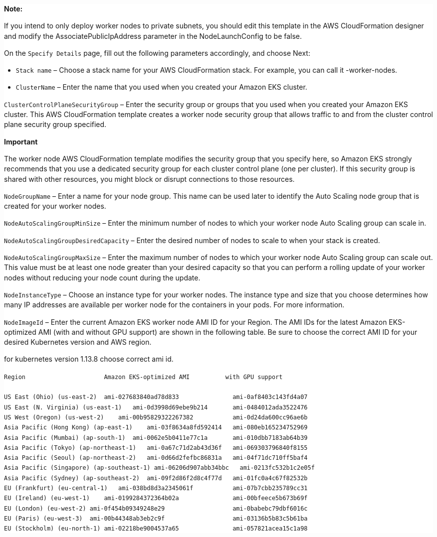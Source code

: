 **Note:**

If you intend to only deploy worker nodes to private subnets, you should edit this template in the AWS CloudFormation designer and modify the AssociatePublicIpAddress parameter in the NodeLaunchConfig to be false.

On the `Specify Details` page, fill out the following parameters accordingly, and choose Next:

* `Stack name` – Choose a stack name for your AWS CloudFormation stack. For example, you can call it <cluster-name>-worker-nodes.

* `ClusterName` – Enter the name that you used when you created your Amazon EKS cluster.

`ClusterControlPlaneSecurityGroup` – Enter the security group or groups that you used when you created your Amazon EKS cluster. This AWS CloudFormation template creates a worker node security group that allows traffic to and from the cluster control plane security group specified.


**Important**

The worker node AWS CloudFormation template modifies the security group that you specify here, so Amazon EKS strongly recommends that you use a dedicated security group for each cluster control plane (one per cluster). If this security group is shared with other resources, you might block or disrupt connections to those resources.

`NodeGroupName` – Enter a name for your node group. This name can be used later to identify the Auto Scaling node group that is created for your worker nodes.

`NodeAutoScalingGroupMinSize` – Enter the minimum number of nodes to which your worker node Auto Scaling group can scale in.

`NodeAutoScalingGroupDesiredCapacity` – Enter the desired number of nodes to scale to when your stack is created.

`NodeAutoScalingGroupMaxSize` – Enter the maximum number of nodes to which your worker node Auto Scaling group can scale out. This value must be at least one node greater than your desired capacity so that you can perform a rolling update of your worker nodes without reducing your node count during the update.

`NodeInstanceType` – Choose an instance type for your worker nodes. The instance type and size that you choose determines how many IP addresses are available per worker node for the containers in your pods. For more information.

`NodeImageId` – Enter the current Amazon EKS worker node AMI ID for your Region. The AMI IDs for the latest Amazon EKS-optimized AMI (with and without GPU support) are shown in the following table. Be sure to choose the correct AMI ID for your desired Kubernetes version and AWS region.

  for kubernetes version 1.13.8 choose correct ami id.
```
Region                      Amazon EKS-optimized AMI          with GPU support

US East (Ohio) (us-east-2)	ami-027683840ad78d833	            ami-0af8403c143fd4a07
US East (N. Virginia) (us-east-1)	ami-0d3998d69ebe9b214	    ami-0484012ada3522476
US West (Oregon) (us-west-2)	ami-00b95829322267382	        ami-0d24da600cc96ae6b
Asia Pacific (Hong Kong) (ap-east-1)	ami-03f8634a8fd592414	ami-080eb165234752969
Asia Pacific (Mumbai) (ap-south-1)	ami-0062e5b0411e77c1a	    ami-010dbb7183ab64b39
Asia Pacific (Tokyo) (ap-northeast-1)	ami-0a67c71d2ab43d36f	ami-069303796840f8155
Asia Pacific (Seoul) (ap-northeast-2)	ami-0d66d2fefbc86831a	ami-04f71dc710ff5baf4
Asia Pacific (Singapore) (ap-southeast-1) ami-06206d907abb34bbc   ami-0213fc532b1c2e05f
Asia Pacific (Sydney) (ap-southeast-2)	ami-09f2d86f2d8c4f77d	ami-01fc0a4c67f82532b
EU (Frankfurt) (eu-central-1)	ami-038bd8d3a2345061f	        ami-07b7cbb235789cc31
EU (Ireland) (eu-west-1)	ami-0199284372364b02a	            ami-00bfeece5b673b69f
EU (London) (eu-west-2)	ami-0f454b09349248e29	                ami-0babebc79dbf6016c
EU (Paris) (eu-west-3)	ami-00b44348ab3eb2c9f	                ami-03136b5b83c5b61ba
EU (Stockholm) (eu-north-1)	ami-02218be9004537a65	            ami-057821acea15c1a98
```
